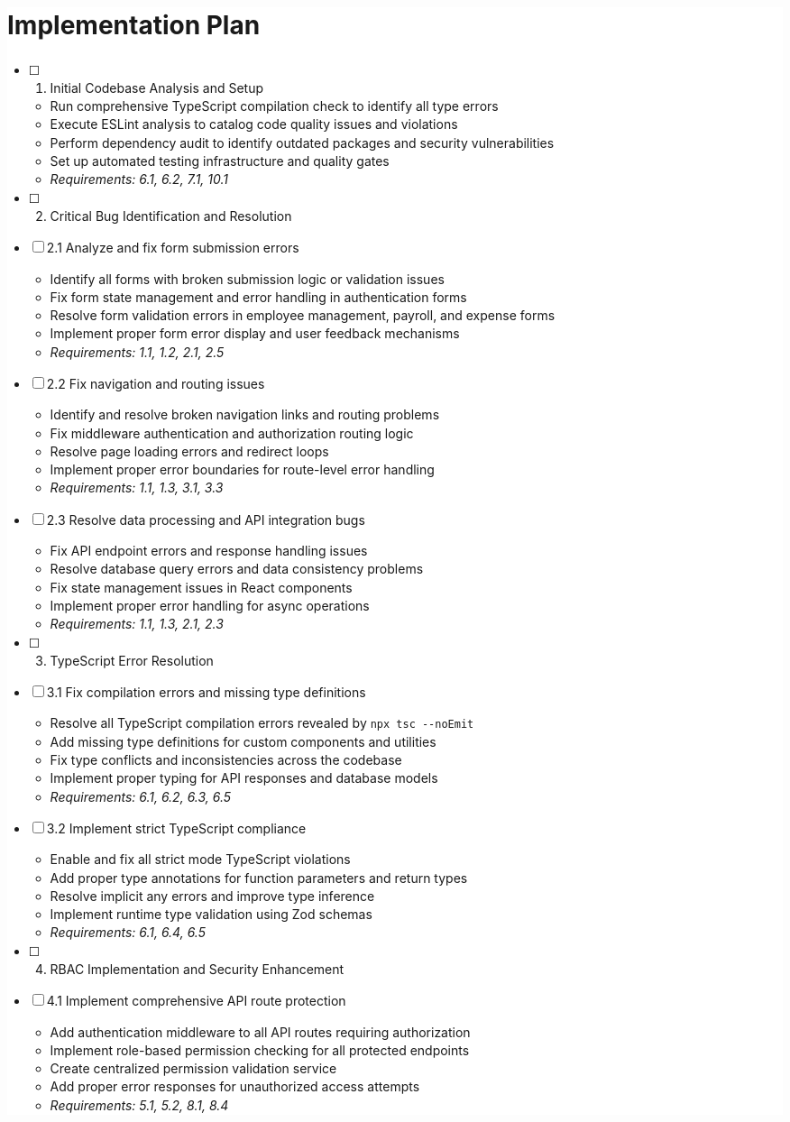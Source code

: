 # Implementation Plan

- [ ] 1. Initial Codebase Analysis and Setup
  - Run comprehensive TypeScript compilation check to identify all type errors
  - Execute ESLint analysis to catalog code quality issues and violations
  - Perform dependency audit to identify outdated packages and security vulnerabilities
  - Set up automated testing infrastructure and quality gates
  - _Requirements: 6.1, 6.2, 7.1, 10.1_

- [ ] 2. Critical Bug Identification and Resolution
- [ ] 2.1 Analyze and fix form submission errors
  - Identify all forms with broken submission logic or validation issues
  - Fix form state management and error handling in authentication forms
  - Resolve form validation errors in employee management, payroll, and expense forms
  - Implement proper form error display and user feedback mechanisms
  - _Requirements: 1.1, 1.2, 2.1, 2.5_

- [ ] 2.2 Fix navigation and routing issues
  - Identify and resolve broken navigation links and routing problems
  - Fix middleware authentication and authorization routing logic
  - Resolve page loading errors and redirect loops
  - Implement proper error boundaries for route-level error handling
  - _Requirements: 1.1, 1.3, 3.1, 3.3_

- [ ] 2.3 Resolve data processing and API integration bugs
  - Fix API endpoint errors and response handling issues
  - Resolve database query errors and data consistency problems
  - Fix state management issues in React components
  - Implement proper error handling for async operations
  - _Requirements: 1.1, 1.3, 2.1, 2.3_

- [ ] 3. TypeScript Error Resolution
- [ ] 3.1 Fix compilation errors and missing type definitions
  - Resolve all TypeScript compilation errors revealed by `npx tsc --noEmit`
  - Add missing type definitions for custom components and utilities
  - Fix type conflicts and inconsistencies across the codebase
  - Implement proper typing for API responses and database models
  - _Requirements: 6.1, 6.2, 6.3, 6.5_

- [ ] 3.2 Implement strict TypeScript compliance
  - Enable and fix all strict mode TypeScript violations
  - Add proper type annotations for function parameters and return types
  - Resolve implicit any errors and improve type inference
  - Implement runtime type validation using Zod schemas
  - _Requirements: 6.1, 6.4, 6.5_

- [ ] 4. RBAC Implementation and Security Enhancement
- [ ] 4.1 Implement comprehensive API route protection
  - Add authentication middleware to all API routes requiring authorization
  - Implement role-based permission checking for all protected endpoints
  - Create centralized permission validation service
  - Add proper error responses for unauthorized access attempts
  - _Requirements: 5.1, 5.2, 8.1, 8.4_
